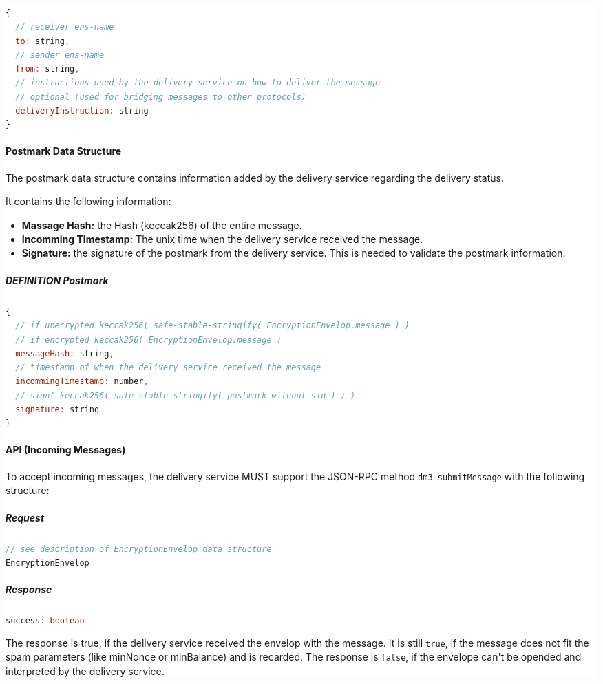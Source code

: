 ```JavaScript
{
  // receiver ens-name
  to: string,
  // sender ens-name
  from: string,
  // instructions used by the delivery service on how to deliver the message
  // optional (used for bridging messages to other protocols)
  deliveryInstruction: string
}
```

#### Postmark Data Structure

The postmark data structure contains information added by the delivery service regarding the delivery status.

It contains the following information:

* **Massage Hash:** the Hash (keccak256) of the entire message.
* **Incomming Timestamp:** The unix time when the delivery service received the message.
* **Signature:** the signature of the postmark from the delivery service. This is needed to validate the postmark information.

##### DEFINITION Postmark

```JavaScript
{
  // if unecrypted keccak256( safe-stable-stringify( EncryptionEnvelop.message ) ) 
  // if encrypted keccak256( EncryptionEnvelop.message ) 
  messageHash: string,
  // timestamp of when the delivery service received the message
  incommingTimestamp: number,
  // sign( keccak256( safe-stable-stringify( postmark_without_sig ) ) )
  signature: string
}
```

#### API (Incoming Messages)

To accept incoming messages, the delivery service MUST support the JSON-RPC method `dm3_submitMessage` with the following structure:

##### Request

```TypeScript
// see description of EncryptionEnvelop data structure
EncryptionEnvelop
```

##### Response

```TypeScript
success: boolean
```

The response is true, if the delivery service received the envelop with the message. It is still ``true``, if the message does not fit the spam parameters (like minNonce or minBalance) and is recarded.
The response is ``false``, if the envelope can't be opended and interpreted by the delivery service.
